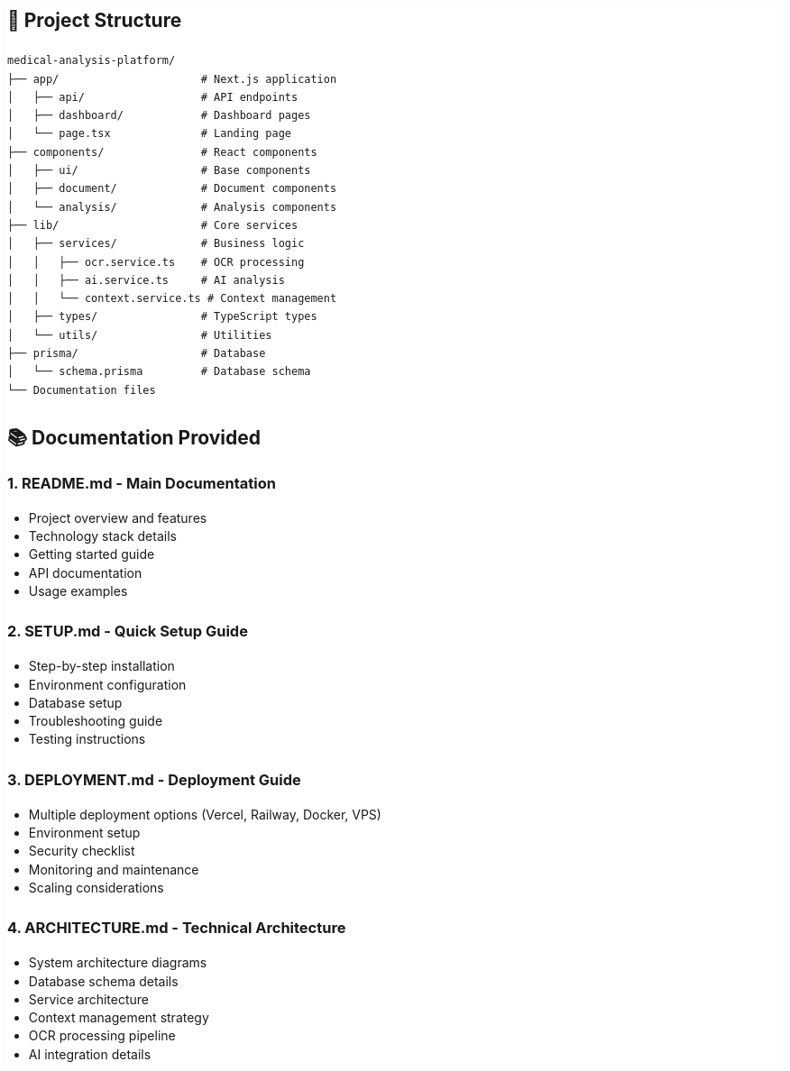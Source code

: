 ## 📁 Project Structure

```
medical-analysis-platform/
├── app/                      # Next.js application
│   ├── api/                  # API endpoints
│   ├── dashboard/            # Dashboard pages
│   └── page.tsx              # Landing page
├── components/               # React components
│   ├── ui/                   # Base components
│   ├── document/             # Document components
│   └── analysis/             # Analysis components
├── lib/                      # Core services
│   ├── services/             # Business logic
│   │   ├── ocr.service.ts    # OCR processing
│   │   ├── ai.service.ts     # AI analysis
│   │   └── context.service.ts # Context management
│   ├── types/                # TypeScript types
│   └── utils/                # Utilities
├── prisma/                   # Database
│   └── schema.prisma         # Database schema
└── Documentation files
```

## 📚 Documentation Provided

### 1. **README.md** - Main Documentation
- Project overview and features
- Technology stack details
- Getting started guide
- API documentation
- Usage examples

### 2. **SETUP.md** - Quick Setup Guide
- Step-by-step installation
- Environment configuration
- Database setup
- Troubleshooting guide
- Testing instructions

### 3. **DEPLOYMENT.md** - Deployment Guide
- Multiple deployment options (Vercel, Railway, Docker, VPS)
- Environment setup
- Security checklist
- Monitoring and maintenance
- Scaling considerations

### 4. **ARCHITECTURE.md** - Technical Architecture
- System architecture diagrams
- Database schema details
- Service architecture
- Context management strategy
- OCR processing pipeline
- AI integration details
